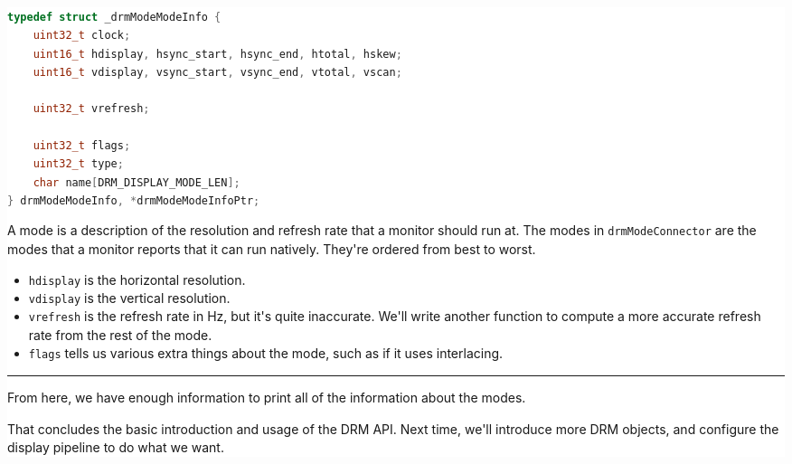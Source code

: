 ```c
typedef struct _drmModeModeInfo {
	uint32_t clock;
	uint16_t hdisplay, hsync_start, hsync_end, htotal, hskew;
	uint16_t vdisplay, vsync_start, vsync_end, vtotal, vscan;

	uint32_t vrefresh;

	uint32_t flags;
	uint32_t type;
	char name[DRM_DISPLAY_MODE_LEN];
} drmModeModeInfo, *drmModeModeInfoPtr;
```

A mode is a description of the resolution and refresh rate that a monitor
should run at. The modes in `drmModeConnector` are the modes that a monitor
reports that it can run natively. They're ordered from best to worst.

- `hdisplay` is the horizontal resolution.
- `vdisplay` is the vertical resolution.
- `vrefresh` is the refresh rate in Hz, but it's quite inaccurate. We'll write
another function to compute a more accurate refresh rate from the rest of the
mode.
- `flags` tells us various extra things about the mode, such as if it uses
interlacing.

---

From here, we have enough information to print all of the information about the
modes.

That concludes the basic introduction and usage of the DRM API. Next time,
we'll introduce more DRM objects, and configure the display pipeline to do
what we want.
